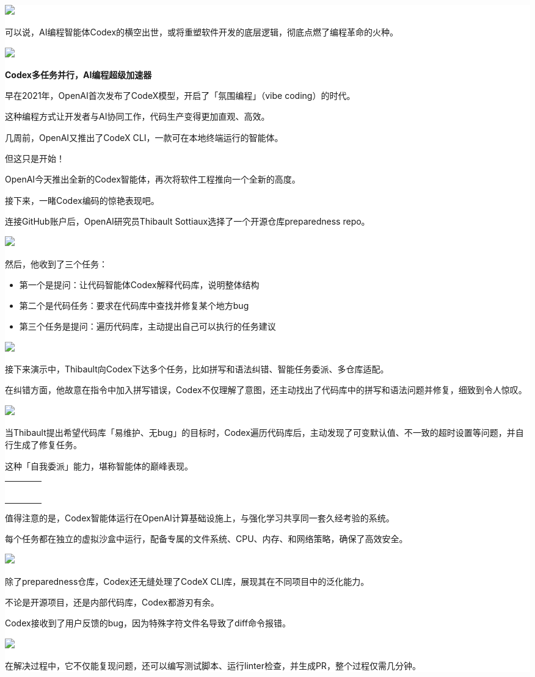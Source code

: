 ![](https://ai.programnotes.cn/img/ai/bd3ece4e66e4a27bdef3aba77cef652d.png)

可以说，AI编程智能体Codex的横空出世，或将重塑软件开发的底层逻辑，彻底点燃了编程革命的火种。

![](https://ai.programnotes.cn/img/ai/c607b49f375d419947251902fbf331cc.png)

**Codex多任务并行，AI编程超级加速器**

早在2021年，OpenAI首次发布了CodeX模型，开启了「氛围编程」（vibe coding）的时代。

这种编程方式让开发者与AI协同工作，代码生产变得更加直观、高效。

几周前，OpenAI又推出了CodeX CLI，一款可在本地终端运行的智能体。

但这只是开始！

OpenAI今天推出全新的Codex智能体，再次将软件工程推向一个全新的高度。

接下来，一睹Codex编码的惊艳表现吧。

连接GitHub账户后，OpenAI研究员Thibault Sottiaux选择了一个开源仓库preparedness repo。

![](https://ai.programnotes.cn/img/ai/3b5d05903595fd8eca1c3130d58fd661.png)

然后，他收到了三个任务：
- 第一个是提问：让代码智能体Codex解释代码库，说明整体结构

- 第二个是代码任务：要求在代码库中查找并修复某个地方bug

- 第三个任务是提问：遍历代码库，主动提出自己可以执行的任务建议

![](https://ai.programnotes.cn/img/ai/e8fbff717118142cd7e4a158e0abeab9.png)

接下来演示中，Thibault向Codex下达多个任务，比如拼写和语法纠错、智能任务委派、多仓库适配。

在纠错方面，他故意在指令中加入拼写错误，Codex不仅理解了意图，还主动找出了代码库中的拼写和语法问题并修复，细致到令人惊叹。

![](https://ai.programnotes.cn/img/ai/379f8918bcfff0abc578d50d48412a1f.gif)

当Thibault提出希望代码库「易维护、无bug」的目标时，Codex遍历代码库后，主动发现了可变默认值、不一致的超时设置等问题，并自行生成了修复任务。

这种「自我委派」能力，堪称智能体的巅峰表现。
<table><tbody><tr><td><section nodeleaf="" style="color: rgba(0, 0, 0, 0.9);font-size: 17px;font-family: mp-quote, -apple-system-font, BlinkMacSystemFont, &#34;Helvetica Neue&#34;, &#34;PingFang SC&#34;, &#34;Hiragino Sans GB&#34;, &#34;Microsoft YaHei UI&#34;, &#34;Microsoft YaHei&#34;, Arial, sans-serif;line-height: 1.75em;letter-spacing: 0.034em;font-style: normal;font-weight: normal;text-align: justify;margin-left: 8px;margin-right: 8px;"><img data-src="https://mmbiz.qpic.cn/sz_mmbiz_png/UicQ7HgWiaUb3Sl5NOWt2DufctLfibB2O8wibyicTksNl4QFB1U4OWVibxsnFd8pqSUXs4kRtXgjFHJZnZpiaXFUW0k9g/640?wx_fmt=png&amp;from=appmsg" class="rich_pages wxw-img" data-ratio="0.5623283909939594" data-type="png" data-w="1821" style="width:100%;" data-width="1821" data-height="1024" data-backw="252" data-backh="142" data-imgfileid="505110819"/></section></td><td><section nodeleaf="" style="color: rgba(0, 0, 0, 0.9);font-size: 17px;font-family: mp-quote, -apple-system-font, BlinkMacSystemFont, &#34;Helvetica Neue&#34;, &#34;PingFang SC&#34;, &#34;Hiragino Sans GB&#34;, &#34;Microsoft YaHei UI&#34;, &#34;Microsoft YaHei&#34;, Arial, sans-serif;line-height: 1.75em;letter-spacing: 0.034em;font-style: normal;font-weight: normal;text-align: justify;margin-left: 8px;margin-right: 8px;"><img data-src="https://mmbiz.qpic.cn/sz_mmbiz_png/UicQ7HgWiaUb3Sl5NOWt2DufctLfibB2O8wAJBWYxZoRiaPoyhKvjBzADGH5jNQQSzwV3bb7M2fU0SdpvGh34GlIhQ/640?wx_fmt=png&amp;from=appmsg" class="rich_pages wxw-img" data-ratio="0.5623283909939594" data-type="png" data-w="1821" style="width:100%;" data-width="1821" data-height="1024" data-backw="252" data-backh="142" data-imgfileid="505110822"/></section></td></tr></tbody></table>
值得注意的是，Codex智能体运行在OpenAI计算基础设施上，与强化学习共享同一套久经考验的系统。

每个任务都在独立的虚拟沙盒中运行，配备专属的文件系统、CPU、内存、和网络策略，确保了高效安全。

![](https://ai.programnotes.cn/img/ai/821869441b9b50e3cff29bd9363d8db8.png)

除了preparedness仓库，Codex还无缝处理了CodeX CLI库，展现其在不同项目中的泛化能力。

不论是开源项目，还是内部代码库，Codex都游刃有余。

Codex接收到了用户反馈的bug，因为特殊字符文件名导致了diff命令报错。

![](https://ai.programnotes.cn/img/ai/08f69639b4e3f378dac4f2de5676fd75.png)

在解决过程中，它不仅能复现问题，还可以编写测试脚本、运行linter检查，并生成PR，整个过程仅需几分钟。
